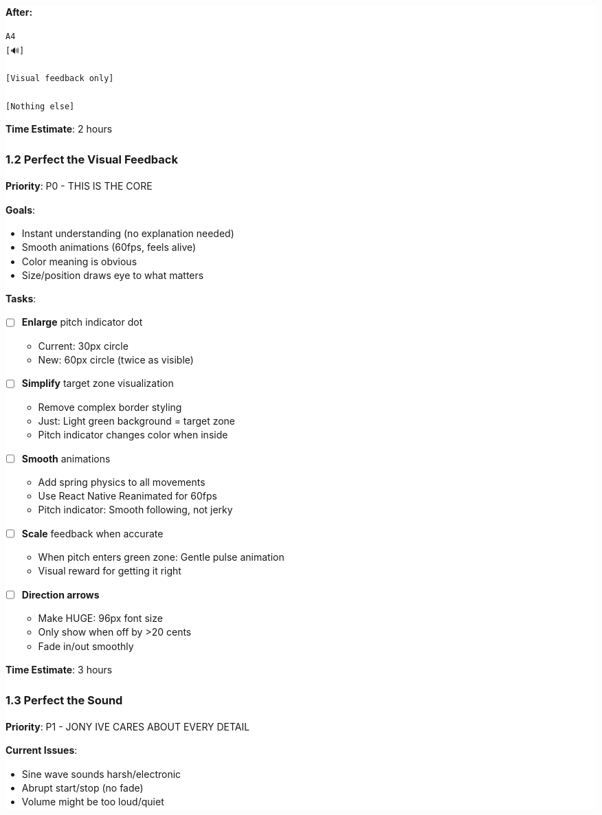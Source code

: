 **After:**
```
A4
[🔊]

[Visual feedback only]

[Nothing else]
```

**Time Estimate**: 2 hours

### 1.2 Perfect the Visual Feedback
**Priority**: P0 - THIS IS THE CORE

**Goals**:
- Instant understanding (no explanation needed)
- Smooth animations (60fps, feels alive)
- Color meaning is obvious
- Size/position draws eye to what matters

**Tasks**:

- [ ] **Enlarge** pitch indicator dot
  - Current: 30px circle
  - New: 60px circle (twice as visible)

- [ ] **Simplify** target zone visualization
  - Remove complex border styling
  - Just: Light green background = target zone
  - Pitch indicator changes color when inside

- [ ] **Smooth** animations
  - Add spring physics to all movements
  - Use React Native Reanimated for 60fps
  - Pitch indicator: Smooth following, not jerky

- [ ] **Scale** feedback when accurate
  - When pitch enters green zone: Gentle pulse animation
  - Visual reward for getting it right

- [ ] **Direction arrows**
  - Make HUGE: 96px font size
  - Only show when off by >20 cents
  - Fade in/out smoothly

**Time Estimate**: 3 hours

### 1.3 Perfect the Sound
**Priority**: P1 - JONY IVE CARES ABOUT EVERY DETAIL

**Current Issues**:
- Sine wave sounds harsh/electronic
- Abrupt start/stop (no fade)
- Volume might be too loud/quiet
